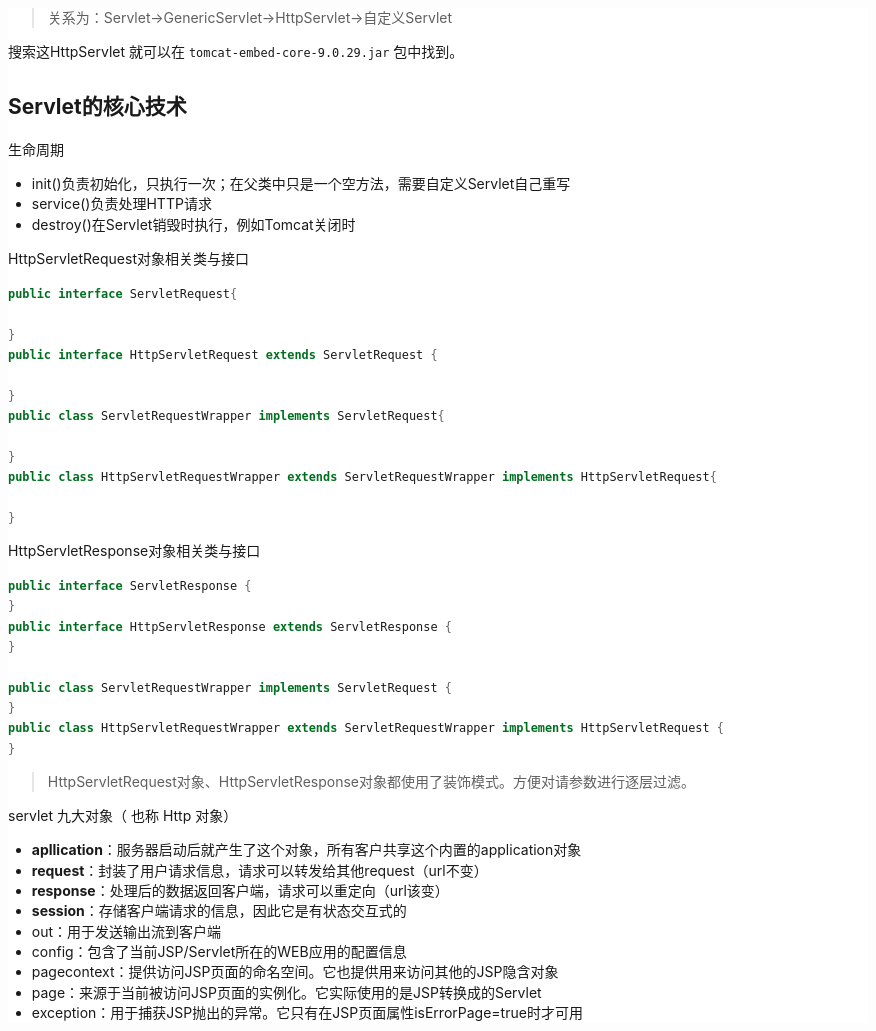 > 关系为：Servlet->GenericServlet->HttpServlet->自定义Servlet

搜索这HttpServlet 就可以在 `tomcat-embed-core-9.0.29.jar` 包中找到。

## Servlet的核心技术

生命周期

- init()负责初始化，只执行一次；在父类中只是一个空方法，需要自定义Servlet自己重写
- service()负责处理HTTP请求
- destroy()在Servlet销毁时执行，例如Tomcat关闭时


HttpServletRequest对象相关类与接口

```java
public interface ServletRequest{

}
public interface HttpServletRequest extends ServletRequest {

}
public class ServletRequestWrapper implements ServletRequest{

}
public class HttpServletRequestWrapper extends ServletRequestWrapper implements HttpServletRequest{

}
```

HttpServletResponse对象相关类与接口

```java
public interface ServletResponse {
}
public interface HttpServletResponse extends ServletResponse {
}

public class ServletRequestWrapper implements ServletRequest {
}
public class HttpServletRequestWrapper extends ServletRequestWrapper implements HttpServletRequest {
}
```

> HttpServletRequest对象、HttpServletResponse对象都使用了装饰模式。方便对请参数进行逐层过滤。


servlet 九大对象（ 也称 Http 对象）

 - **apllication**：服务器启动后就产生了这个对象，所有客户共享这个内置的application对象
 - **request**：封装了用户请求信息，请求可以转发给其他request（url不变）
 - **response**：处理后的数据返回客户端，请求可以重定向（url该变）
 - **session**：存储客户端请求的信息，因此它是有状态交互式的
 - out：用于发送输出流到客户端
 - config：包含了当前JSP/Servlet所在的WEB应用的配置信息
 - pagecontext：提供访问JSP页面的命名空间。它也提供用来访问其他的JSP隐含对象
 - page：来源于当前被访问JSP页面的实例化。它实际使用的是JSP转换成的Servlet
 - exception：用于捕获JSP抛出的异常。它只有在JSP页面属性isErrorPage=true时才可用
